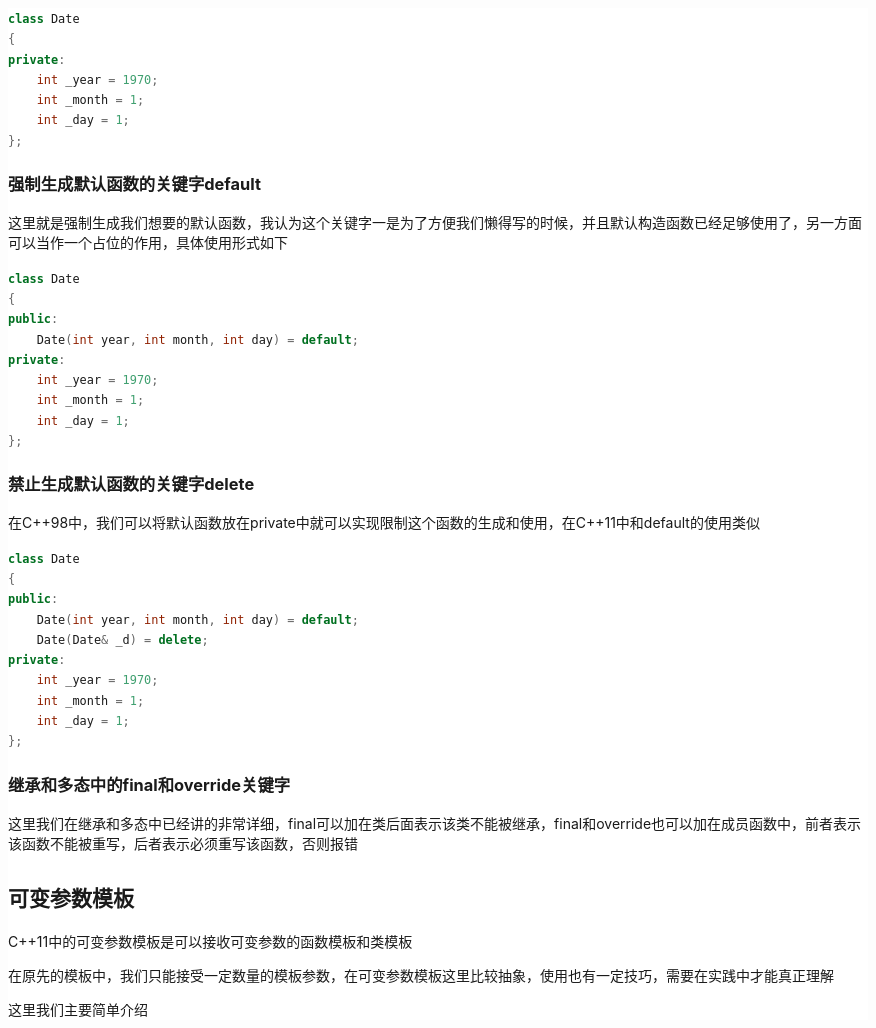 ```cpp
class Date
{
private:
	int _year = 1970;
    int _month = 1;
    int _day = 1;
};
```

### 强制生成默认函数的关键字default

这里就是强制生成我们想要的默认函数，我认为这个关键字一是为了方便我们懒得写的时候，并且默认构造函数已经足够使用了，另一方面可以当作一个占位的作用，具体使用形式如下

```cpp
class Date
{
public:
    Date(int year, int month, int day) = default;
private:
	int _year = 1970;
    int _month = 1;
    int _day = 1;
};
```

### 禁止生成默认函数的关键字delete

在C++98中，我们可以将默认函数放在private中就可以实现限制这个函数的生成和使用，在C++11中和default的使用类似

```cpp
class Date
{
public:
    Date(int year, int month, int day) = default;
    Date(Date& _d) = delete;
private:
	int _year = 1970;
    int _month = 1;
    int _day = 1;
};
```

### 继承和多态中的final和override关键字

这里我们在继承和多态中已经讲的非常详细，final可以加在类后面表示该类不能被继承，final和override也可以加在成员函数中，前者表示该函数不能被重写，后者表示必须重写该函数，否则报错

## 可变参数模板

C++11中的可变参数模板是可以接收可变参数的函数模板和类模板

在原先的模板中，我们只能接受一定数量的模板参数，在可变参数模板这里比较抽象，使用也有一定技巧，需要在实践中才能真正理解

这里我们主要简单介绍
